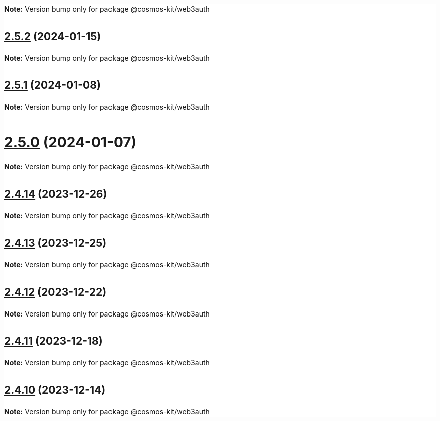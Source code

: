 **Note:** Version bump only for package @cosmos-kit/web3auth

## [2.5.2](https://github.com/hyperweb-io/cosmos-kit/compare/@cosmos-kit/web3auth@2.5.1...@cosmos-kit/web3auth@2.5.2) (2024-01-15)

**Note:** Version bump only for package @cosmos-kit/web3auth

## [2.5.1](https://github.com/hyperweb-io/cosmos-kit/compare/@cosmos-kit/web3auth@2.5.0...@cosmos-kit/web3auth@2.5.1) (2024-01-08)

**Note:** Version bump only for package @cosmos-kit/web3auth

# [2.5.0](https://github.com/hyperweb-io/cosmos-kit/compare/@cosmos-kit/web3auth@2.4.14...@cosmos-kit/web3auth@2.5.0) (2024-01-07)

**Note:** Version bump only for package @cosmos-kit/web3auth

## [2.4.14](https://github.com/hyperweb-io/cosmos-kit/compare/@cosmos-kit/web3auth@2.4.13...@cosmos-kit/web3auth@2.4.14) (2023-12-26)

**Note:** Version bump only for package @cosmos-kit/web3auth

## [2.4.13](https://github.com/hyperweb-io/cosmos-kit/compare/@cosmos-kit/web3auth@2.4.12...@cosmos-kit/web3auth@2.4.13) (2023-12-25)

**Note:** Version bump only for package @cosmos-kit/web3auth

## [2.4.12](https://github.com/hyperweb-io/cosmos-kit/compare/@cosmos-kit/web3auth@2.4.11...@cosmos-kit/web3auth@2.4.12) (2023-12-22)

**Note:** Version bump only for package @cosmos-kit/web3auth

## [2.4.11](https://github.com/hyperweb-io/cosmos-kit/compare/@cosmos-kit/web3auth@2.4.10...@cosmos-kit/web3auth@2.4.11) (2023-12-18)

**Note:** Version bump only for package @cosmos-kit/web3auth

## [2.4.10](https://github.com/hyperweb-io/cosmos-kit/compare/@cosmos-kit/web3auth@2.4.9...@cosmos-kit/web3auth@2.4.10) (2023-12-14)

**Note:** Version bump only for package @cosmos-kit/web3auth
